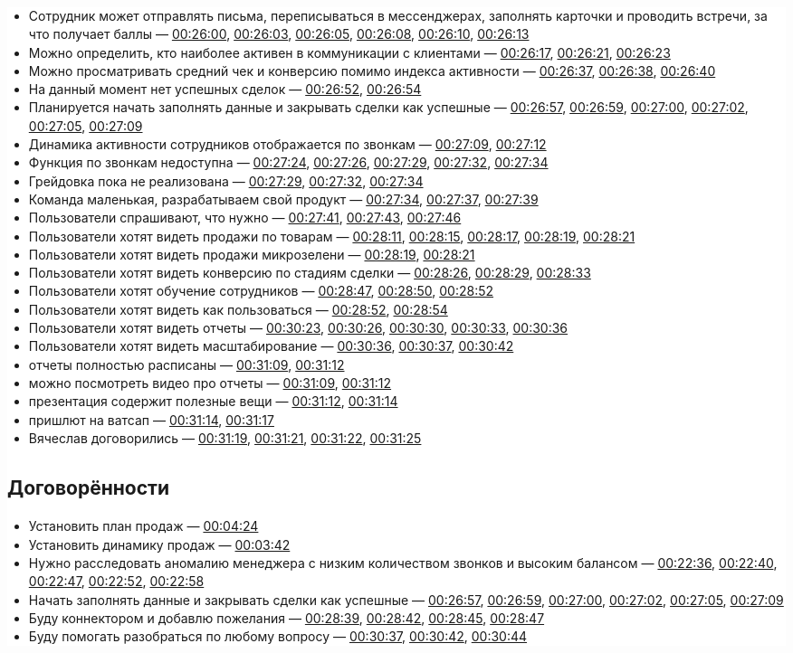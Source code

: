 - Сотрудник может отправлять письма, переписываться в мессенджерах, заполнять карточки и проводить встречи, за что получает баллы — [00:26:00](#tc002600), [00:26:03](#tc002603), [00:26:05](#tc002605), [00:26:08](#tc002608), [00:26:10](#tc002610), [00:26:13](#tc002613)
- Можно определить, кто наиболее активен в коммуникации с клиентами — [00:26:17](#tc002617), [00:26:21](#tc002621), [00:26:23](#tc002623)
- Можно просматривать средний чек и конверсию помимо индекса активности — [00:26:37](#tc002637), [00:26:38](#tc002638), [00:26:40](#tc002640)
- На данный момент нет успешных сделок — [00:26:52](#tc002652), [00:26:54](#tc002654)
- Планируется начать заполнять данные и закрывать сделки как успешные — [00:26:57](#tc002657), [00:26:59](#tc002659), [00:27:00](#tc002700), [00:27:02](#tc002702), [00:27:05](#tc002705), [00:27:09](#tc002709)
- Динамика активности сотрудников отображается по звонкам — [00:27:09](#tc002709), [00:27:12](#tc002712)
- Функция по звонкам недоступна — [00:27:24](#tc002724), [00:27:26](#tc002726), [00:27:29](#tc002729), [00:27:32](#tc002732), [00:27:34](#tc002734)
- Грейдовка пока не реализована — [00:27:29](#tc002729), [00:27:32](#tc002732), [00:27:34](#tc002734)
- Команда маленькая, разрабатываем свой продукт — [00:27:34](#tc002734), [00:27:37](#tc002737), [00:27:39](#tc002739)
- Пользователи спрашивают, что нужно — [00:27:41](#tc002741), [00:27:43](#tc002743), [00:27:46](#tc002746)
- Пользователи хотят видеть продажи по товарам — [00:28:11](#tc002811), [00:28:15](#tc002815), [00:28:17](#tc002817), [00:28:19](#tc002819), [00:28:21](#tc002821)
- Пользователи хотят видеть продажи микрозелени — [00:28:19](#tc002819), [00:28:21](#tc002821)
- Пользователи хотят видеть конверсию по стадиям сделки — [00:28:26](#tc002826), [00:28:29](#tc002829), [00:28:33](#tc002833)
- Пользователи хотят обучение сотрудников — [00:28:47](#tc002847), [00:28:50](#tc002850), [00:28:52](#tc002852)
- Пользователи хотят видеть как пользоваться — [00:28:52](#tc002852), [00:28:54](#tc002854)
- Пользователи хотят видеть отчеты — [00:30:23](#tc003023), [00:30:26](#tc003026), [00:30:30](#tc003030), [00:30:33](#tc003033), [00:30:36](#tc003036)
- Пользователи хотят видеть масштабирование — [00:30:36](#tc003036), [00:30:37](#tc003037), [00:30:42](#tc003042)
- отчеты полностью расписаны — [00:31:09](#tc003109), [00:31:12](#tc003112)
- можно посмотреть видео про отчеты — [00:31:09](#tc003109), [00:31:12](#tc003112)
- презентация содержит полезные вещи — [00:31:12](#tc003112), [00:31:14](#tc003114)
- пришлют на ватсап — [00:31:14](#tc003114), [00:31:17](#tc003117)
- Вячеслав договорились — [00:31:19](#tc003119), [00:31:21](#tc003121), [00:31:22](#tc003122), [00:31:25](#tc003125)

## Договорённости

- Установить план продаж — [00:04:24](#tc000424)
- Установить динамику продаж — [00:03:42](#tc000342)
- Нужно расследовать аномалию менеджера с низким количеством звонков и высоким балансом — [00:22:36](#tc002236), [00:22:40](#tc002240), [00:22:47](#tc002247), [00:22:52](#tc002252), [00:22:58](#tc002258)
- Начать заполнять данные и закрывать сделки как успешные — [00:26:57](#tc002657), [00:26:59](#tc002659), [00:27:00](#tc002700), [00:27:02](#tc002702), [00:27:05](#tc002705), [00:27:09](#tc002709)
- Буду коннектором и добавлю пожелания — [00:28:39](#tc002839), [00:28:42](#tc002842), [00:28:45](#tc002845), [00:28:47](#tc002847)
- Буду помогать разобраться по любому вопросу — [00:30:37](#tc003037), [00:30:42](#tc003042), [00:30:44](#tc003044)
